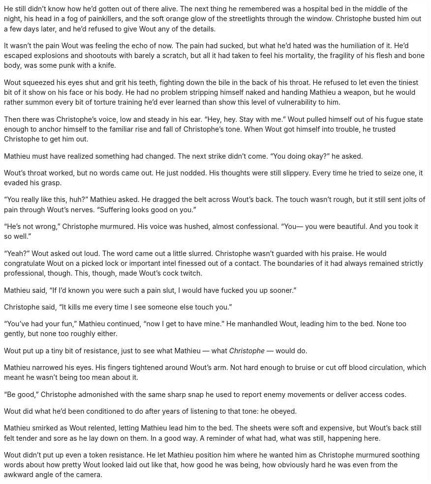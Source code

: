 He still didn’t know how he’d gotten out of there alive. The next thing he remembered was a hospital bed in the middle of the night, his head in a fog of painkillers, and the soft orange glow of the streetlights through the window. Christophe busted him out a few days later, and he’d refused to give Wout any of the details.

It wasn’t the pain Wout was feeling the echo of now. The pain had sucked, but what he’d hated was the humiliation of it. He’d escaped explosions and shootouts with barely a scratch, but all it had taken to feel his mortality, the fragility of his flesh and bone body, was some punk with a knife.

Wout squeezed his eyes shut and grit his teeth, fighting down the bile in the back of his throat. He refused to let even the tiniest bit of it show on his face or his body. He had no problem stripping himself naked and handing Mathieu a weapon, but he would rather summon every bit of torture training he’d ever learned than show this level of vulnerability to him.

Then there was Christophe’s voice, low and steady in his ear. “Hey, hey. Stay with me.” Wout pulled himself out of his fugue state enough to anchor himself to the familiar rise and fall of Christophe’s tone. When Wout got himself into trouble, he trusted Christophe to get him out.

Mathieu must have realized something had changed. The next strike didn’t come. “You doing okay?” he asked.

Wout’s throat worked, but no words came out. He just nodded. His thoughts were still slippery. Every time he tried to seize one, it evaded his grasp.

“You really like this, huh?” Mathieu asked. He dragged the belt across Wout’s back. The touch wasn’t rough, but it still sent jolts of pain through Wout’s nerves. “Suffering looks good on you.”

“He’s not wrong,” Christophe murmured. His voice was hushed, almost confessional. “You— you were beautiful. And you took it so well.”

“Yeah?” Wout asked out loud. The word came out a little slurred. Christophe wasn’t guarded with his praise. He would congratulate Wout on a picked lock or important intel finessed out of a contact. The boundaries of it had always remained strictly professional, though. This, though, made Wout’s cock twitch.

Mathieu said, “If I’d known you were such a pain slut, I would have fucked you up sooner.”

Christophe said, “It kills me every time I see someone else touch you.”

“You’ve had your fun,” Mathieu continued, “now I get to have mine.” He manhandled Wout, leading him to the bed. None too gently, but none too roughly either.

Wout put up a tiny bit of resistance, just to see what Mathieu — what *Christophe* — would do.

Mathieu narrowed his eyes. His fingers tightened around Wout’s arm. Not hard enough to bruise or cut off blood circulation, which meant he wasn’t being too mean about it.

“Be good,” Christophe admonished with the same sharp snap he used to report enemy movements or deliver access codes.

Wout did what he’d been conditioned to do after years of listening to that tone: he obeyed.

Mathieu smirked as Wout relented, letting Mathieu lead him to the bed. The sheets were soft and expensive, but Wout’s back still felt tender and sore as he lay down on them. In a good way. A reminder of what had, what was still, happening here.

Wout didn’t put up even a token resistance. He let Mathieu position him where he wanted him as Christophe murmured soothing words about how pretty Wout looked laid out like that, how good he was being, how obviously hard he was even from the awkward angle of the camera.
